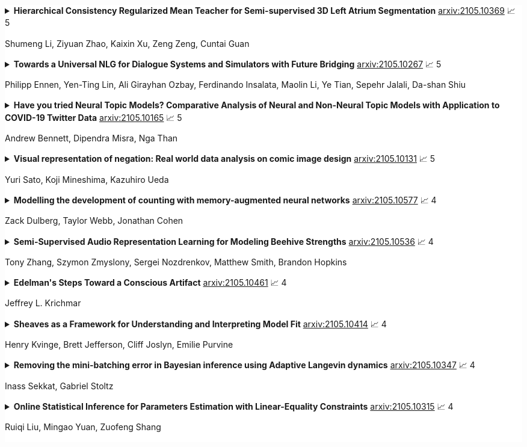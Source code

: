 <details><summary><b>Hierarchical Consistency Regularized Mean Teacher for Semi-supervised 3D Left Atrium Segmentation</b>
<a href="https://arxiv.org/abs/2105.10369">arxiv:2105.10369</a>
&#x1F4C8; 5 <br>
<p>Shumeng Li, Ziyuan Zhao, Kaixin Xu, Zeng Zeng, Cuntai Guan</p></summary></details>

<details><summary><b>Towards a Universal NLG for Dialogue Systems and Simulators with Future Bridging</b>
<a href="https://arxiv.org/abs/2105.10267">arxiv:2105.10267</a>
&#x1F4C8; 5 <br>
<p>Philipp Ennen, Yen-Ting Lin, Ali Girayhan Ozbay, Ferdinando Insalata, Maolin Li, Ye Tian, Sepehr Jalali, Da-shan Shiu</p></summary></details>

<details><summary><b>Have you tried Neural Topic Models? Comparative Analysis of Neural and Non-Neural Topic Models with Application to COVID-19 Twitter Data</b>
<a href="https://arxiv.org/abs/2105.10165">arxiv:2105.10165</a>
&#x1F4C8; 5 <br>
<p>Andrew Bennett, Dipendra Misra, Nga Than</p></summary></details>

<details><summary><b>Visual representation of negation: Real world data analysis on comic image design</b>
<a href="https://arxiv.org/abs/2105.10131">arxiv:2105.10131</a>
&#x1F4C8; 5 <br>
<p>Yuri Sato, Koji Mineshima, Kazuhiro Ueda</p></summary></details>

<details><summary><b>Modelling the development of counting with memory-augmented neural networks</b>
<a href="https://arxiv.org/abs/2105.10577">arxiv:2105.10577</a>
&#x1F4C8; 4 <br>
<p>Zack Dulberg, Taylor Webb, Jonathan Cohen</p></summary></details>

<details><summary><b>Semi-Supervised Audio Representation Learning for Modeling Beehive Strengths</b>
<a href="https://arxiv.org/abs/2105.10536">arxiv:2105.10536</a>
&#x1F4C8; 4 <br>
<p>Tony Zhang, Szymon Zmyslony, Sergei Nozdrenkov, Matthew Smith, Brandon Hopkins</p></summary></details>

<details><summary><b>Edelman's Steps Toward a Conscious Artifact</b>
<a href="https://arxiv.org/abs/2105.10461">arxiv:2105.10461</a>
&#x1F4C8; 4 <br>
<p>Jeffrey L. Krichmar</p></summary></details>

<details><summary><b>Sheaves as a Framework for Understanding and Interpreting Model Fit</b>
<a href="https://arxiv.org/abs/2105.10414">arxiv:2105.10414</a>
&#x1F4C8; 4 <br>
<p>Henry Kvinge, Brett Jefferson, Cliff Joslyn, Emilie Purvine</p></summary></details>

<details><summary><b>Removing the mini-batching error in Bayesian inference using Adaptive Langevin dynamics</b>
<a href="https://arxiv.org/abs/2105.10347">arxiv:2105.10347</a>
&#x1F4C8; 4 <br>
<p>Inass Sekkat, Gabriel Stoltz</p></summary></details>

<details><summary><b>Online Statistical Inference for Parameters Estimation with Linear-Equality Constraints</b>
<a href="https://arxiv.org/abs/2105.10315">arxiv:2105.10315</a>
&#x1F4C8; 4 <br>
<p>Ruiqi Liu, Mingao Yuan, Zuofeng Shang</p></summary></details>
